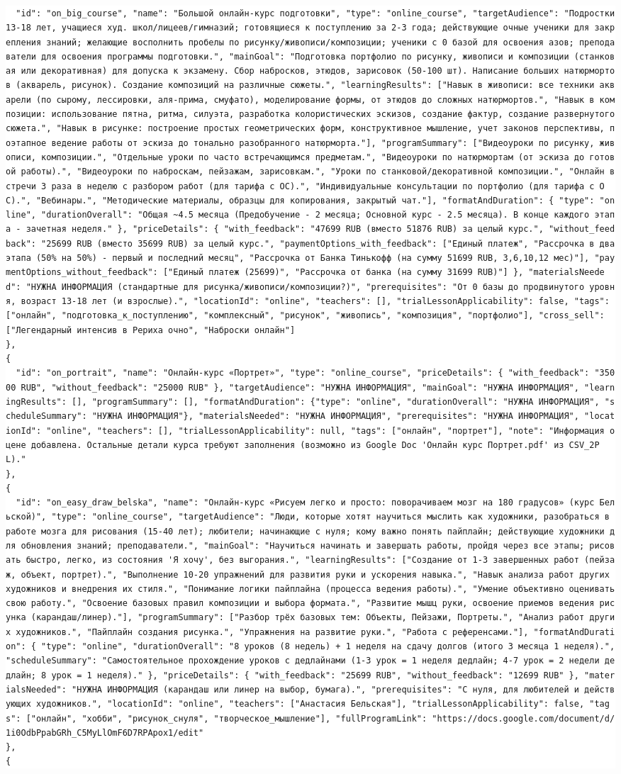       "id": "on_big_course", "name": "Большой онлайн-курс подготовки", "type": "online_course", "targetAudience": "Подростки 13-18 лет, учащиеся худ. школ/лицеев/гимназий; готовящиеся к поступлению за 2-3 года; действующие очные ученики для закрепления знаний; желающие восполнить пробелы по рисунку/живописи/композиции; ученики с 0 базой для освоения азов; преподаватели для освоения программы подготовки.", "mainGoal": "Подготовка портфолио по рисунку, живописи и композиции (станковая или декоративная) для допуска к экзамену. Сбор набросков, этюдов, зарисовок (50-100 шт). Написание больших натюрмортов (акварель, рисунок). Создание композиций на различные сюжеты.", "learningResults": ["Навык в живописи: все техники акварели (по сырому, лессировки, аля-прима, смуфато), моделирование формы, от этюдов до сложных натюрмортов.", "Навык в композиции: использование пятна, ритма, силуэта, разработка колористических эскизов, создание фактур, создание развернутого сюжета.", "Навык в рисунке: построение простых геометрических форм, конструктивное мышление, учет законов перспективы, поэтапное ведение работы от эскиза до тонально разобранного натюрморта."], "programSummary": ["Видеоуроки по рисунку, живописи, композиции.", "Отдельные уроки по часто встречающимся предметам.", "Видеоуроки по натюрмортам (от эскиза до готовой работы).", "Видеоуроки по наброскам, пейзажам, зарисовкам.", "Уроки по станковой/декоративной композиции.", "Онлайн встречи 3 раза в неделю с разбором работ (для тарифа с ОС).", "Индивидуальные консультации по портфолио (для тарифа с ОС).", "Вебинары.", "Методические материалы, образцы для копирования, закрытый чат."], "formatAndDuration": { "type": "online", "durationOverall": "Общая ~4.5 месяца (Предобучение - 2 месяца; Основной курс - 2.5 месяца). В конце каждого этапа - зачетная неделя." }, "priceDetails": { "with_feedback": "47699 RUB (вместо 51876 RUB) за целый курс.", "without_feedback": "25699 RUB (вместо 35699 RUB) за целый курс.", "paymentOptions_with_feedback": ["Единый платеж", "Рассрочка в два этапа (50% на 50%) - первый и последний месяц", "Рассрочка от Банка Тинькофф (на сумму 51699 RUB, 3,6,10,12 мес)"], "paymentOptions_without_feedback": ["Единый платеж (25699)", "Рассрочка от банка (на сумму 31699 RUB)"] }, "materialsNeeded": "НУЖНА ИНФОРМАЦИЯ (стандартные для рисунка/живописи/композиции?)", "prerequisites": "От 0 базы до продвинутого уровня, возраст 13-18 лет (и взрослые).", "locationId": "online", "teachers": [], "trialLessonApplicability": false, "tags": ["онлайн", "подготовка_к_поступлению", "комплексный", "рисунок", "живопись", "композиция", "портфолио"], "cross_sell": ["Легендарный интенсив в Рериха очно", "Наброски онлайн"]
    },
    {
      "id": "on_portrait", "name": "Онлайн-курс «Портрет»", "type": "online_course", "priceDetails": { "with_feedback": "35000 RUB", "without_feedback": "25000 RUB" }, "targetAudience": "НУЖНА ИНФОРМАЦИЯ", "mainGoal": "НУЖНА ИНФОРМАЦИЯ", "learningResults": [], "programSummary": [], "formatAndDuration": {"type": "online", "durationOverall": "НУЖНА ИНФОРМАЦИЯ", "scheduleSummary": "НУЖНА ИНФОРМАЦИЯ"}, "materialsNeeded": "НУЖНА ИНФОРМАЦИЯ", "prerequisites": "НУЖНА ИНФОРМАЦИЯ", "locationId": "online", "teachers": [], "trialLessonApplicability": null, "tags": ["онлайн", "портрет"], "note": "Информация о цене добавлена. Остальные детали курса требуют заполнения (возможно из Google Doc 'Онлайн курс Портрет.pdf' из CSV_2PL)."
    },
    {
      "id": "on_easy_draw_belska", "name": "Онлайн-курс «Рисуем легко и просто: поворачиваем мозг на 180 градусов» (курс Бельской)", "type": "online_course", "targetAudience": "Люди, которые хотят научиться мыслить как художники, разобраться в работе мозга для рисования (15-40 лет); любители; начинающие с нуля; кому важно понять пайплайн; действующие художники для обновления знаний; преподаватели.", "mainGoal": "Научиться начинать и завершать работы, пройдя через все этапы; рисовать быстро, легко, из состояния 'Я хочу', без выгорания.", "learningResults": ["Создание от 1-3 завершенных работ (пейзаж, объект, портрет).", "Выполнение 10-20 упражнений для развития руки и ускорения навыка.", "Навык анализа работ других художников и внедрения их стиля.", "Понимание логики пайплайна (процесса ведения работы).", "Умение объективно оценивать свою работу.", "Освоение базовых правил композиции и выбора формата.", "Развитие мышц руки, освоение приемов ведения рисунка (карандаш/линер)."], "programSummary": ["Разбор трёх базовых тем: Объекты, Пейзажи, Портреты.", "Анализ работ других художников.", "Пайплайн создания рисунка.", "Упражнения на развитие руки.", "Работа с референсами."], "formatAndDuration": { "type": "online", "durationOverall": "8 уроков (8 недель) + 1 неделя на сдачу долгов (итого 3 месяца 1 неделя).", "scheduleSummary": "Самостоятельное прохождение уроков с дедлайнами (1-3 урок = 1 неделя дедлайн; 4-7 урок = 2 недели дедлайн; 8 урок = 1 неделя)." }, "priceDetails": { "with_feedback": "25699 RUB", "without_feedback": "12699 RUB" }, "materialsNeeded": "НУЖНА ИНФОРМАЦИЯ (карандаш или линер на выбор, бумага).", "prerequisites": "С нуля, для любителей и действующих художников.", "locationId": "online", "teachers": ["Анастасия Бельская"], "trialLessonApplicability": false, "tags": ["онлайн", "хобби", "рисунок_снуля", "творческое_мышление"], "fullProgramLink": "https://docs.google.com/document/d/1i0OdbPpabGRh_C5MyLlOmF6D7RPApox1/edit"
    },
    {